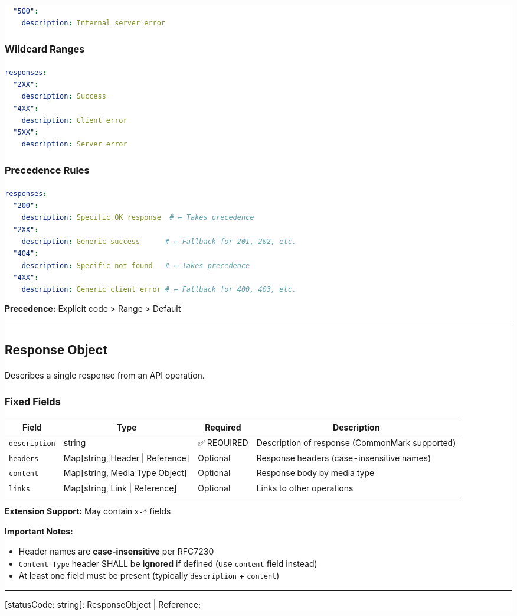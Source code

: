 ```yaml
  "500":
    description: Internal server error
```

### Wildcard Ranges

```yaml
responses:
  "2XX":
    description: Success
  "4XX":
    description: Client error
  "5XX":
    description: Server error
```

### Precedence Rules

```yaml
responses:
  "200":
    description: Specific OK response  # ← Takes precedence
  "2XX":
    description: Generic success      # ← Fallback for 201, 202, etc.
  "404":
    description: Specific not found   # ← Takes precedence
  "4XX":
    description: Generic client error # ← Fallback for 400, 403, etc.
```

**Precedence:** Explicit code > Range > Default

---

## Response Object

Describes a single response from an API operation.

### Fixed Fields

| Field | Type | Required | Description |
|-------|------|----------|-------------|
| `description` | string | ✅ REQUIRED | Description of response (CommonMark supported) |
| `headers` | Map[string, Header \| Reference] | Optional | Response headers (case-insensitive names) |
| `content` | Map[string, Media Type Object] | Optional | Response body by media type |
| `links` | Map[string, Link \| Reference] | Optional | Links to other operations |

**Extension Support:** May contain `x-*` fields

**Important Notes:**
- Header names are **case-insensitive** per RFC7230
- `Content-Type` header SHALL be **ignored** if defined (use `content` field instead)
- At least one field must be present (typically `description` + `content`)

---

  [statusCode: string]: ResponseObject | Reference;